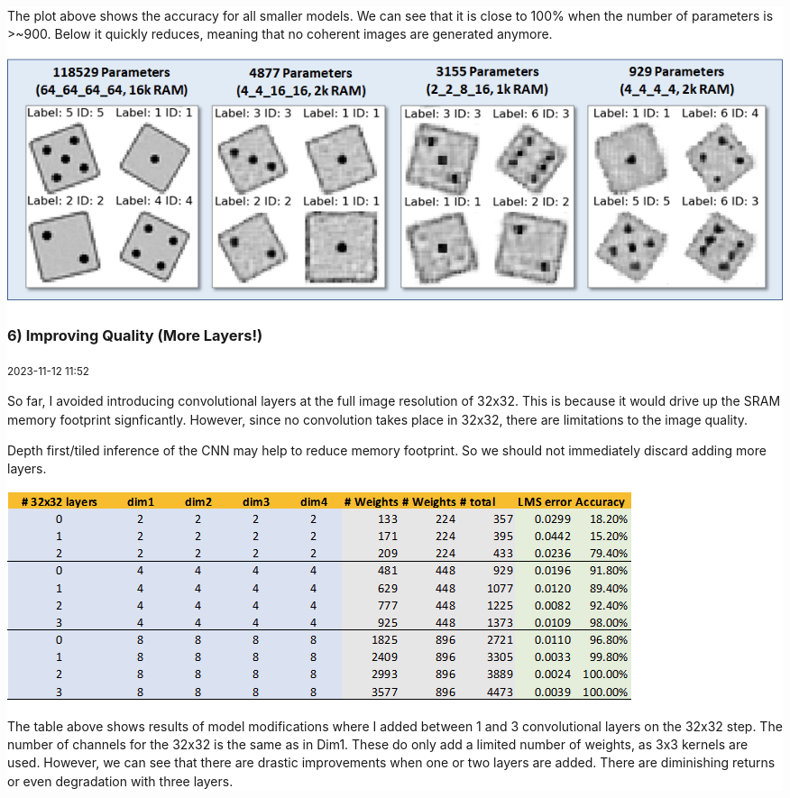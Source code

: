 The plot above shows the accuracy for all smaller models. We can see that it is close to 100% when the number of parameters is >~900. Below it quickly reduces, meaning that no coherent images are generated anymore.

![](9095201699716750546.png)

### 6) Improving Quality (More Layers!)
<small>2023-11-12 11:52</small>

So far, I avoided introducing convolutional layers at the full image resolution of 32x32. This is because it would  drive up the SRAM memory footprint signficantly. However, since no convolution takes place in 32x32, there are limitations to the image quality.

Depth first/tiled inference of the CNN may help to reduce memory footprint. So we should not immediately discard adding more layers.

![](1472921699789437526.png)

The table above shows results of model modifications where I added between 1 and 3 convolutional layers on the 32x32 step. The number of channels for the 32x32 is the same as in Dim1. These do only add a limited number of weights, as 3x3 kernels are used. However, we can see that there are drastic improvements when one or two layers are added. There are diminishing returns or even degradation with three layers.

